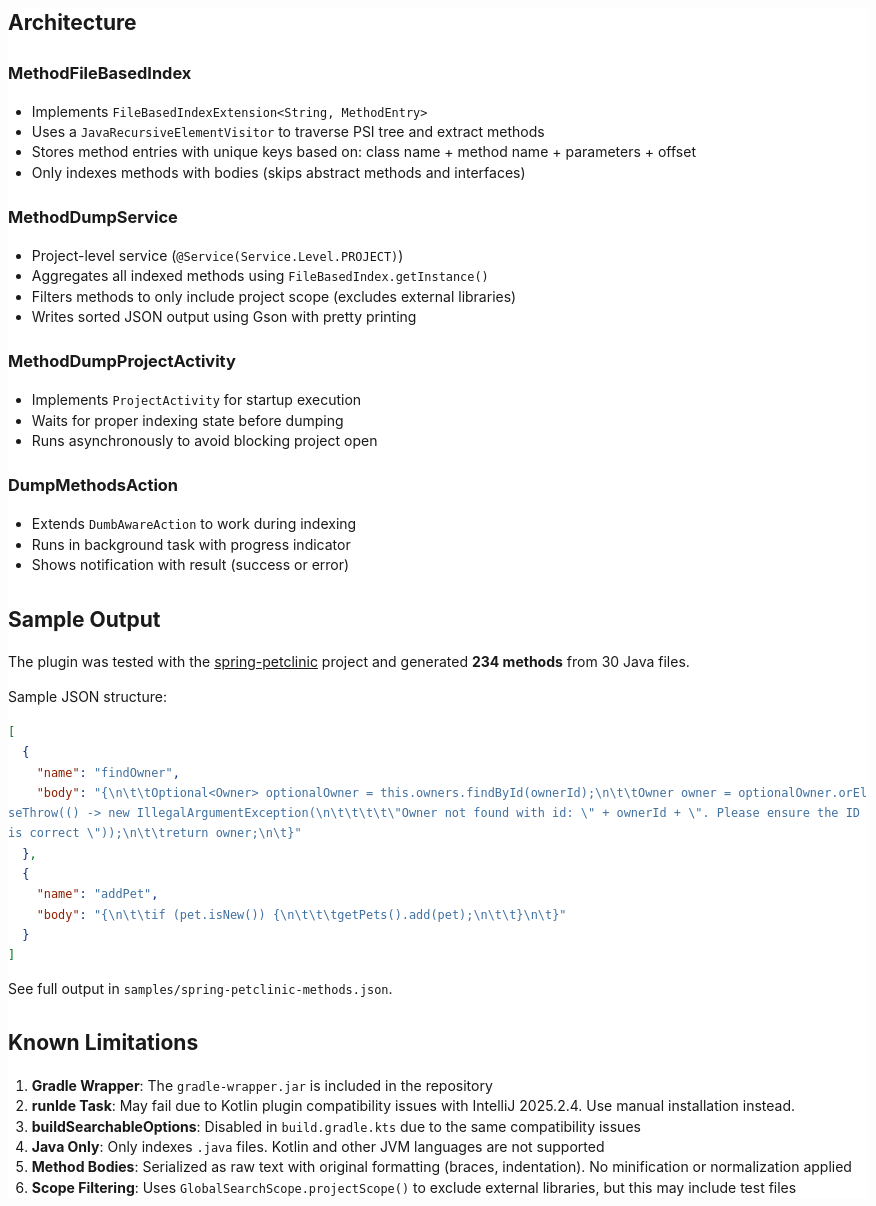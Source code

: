 ## Architecture

### MethodFileBasedIndex
- Implements `FileBasedIndexExtension<String, MethodEntry>`
- Uses a `JavaRecursiveElementVisitor` to traverse PSI tree and extract methods
- Stores method entries with unique keys based on: class name + method name + parameters + offset
- Only indexes methods with bodies (skips abstract methods and interfaces)

### MethodDumpService
- Project-level service (`@Service(Service.Level.PROJECT)`)
- Aggregates all indexed methods using `FileBasedIndex.getInstance()`
- Filters methods to only include project scope (excludes external libraries)
- Writes sorted JSON output using Gson with pretty printing

### MethodDumpProjectActivity
- Implements `ProjectActivity` for startup execution
- Waits for proper indexing state before dumping
- Runs asynchronously to avoid blocking project open

### DumpMethodsAction
- Extends `DumbAwareAction` to work during indexing
- Runs in background task with progress indicator
- Shows notification with result (success or error)

## Sample Output

The plugin was tested with the [spring-petclinic](https://github.com/spring-projects/spring-petclinic) project and generated **234 methods** from 30 Java files.

Sample JSON structure:
```json
[
  {
    "name": "findOwner",
    "body": "{\n\t\tOptional<Owner> optionalOwner = this.owners.findById(ownerId);\n\t\tOwner owner = optionalOwner.orElseThrow(() -> new IllegalArgumentException(\n\t\t\t\t\"Owner not found with id: \" + ownerId + \". Please ensure the ID is correct \"));\n\t\treturn owner;\n\t}"
  },
  {
    "name": "addPet",
    "body": "{\n\t\tif (pet.isNew()) {\n\t\t\tgetPets().add(pet);\n\t\t}\n\t}"
  }
]
```

See full output in `samples/spring-petclinic-methods.json`.

## Known Limitations

1. **Gradle Wrapper**: The `gradle-wrapper.jar` is included in the repository
2. **runIde Task**: May fail due to Kotlin plugin compatibility issues with IntelliJ 2025.2.4. Use manual installation instead.
3. **buildSearchableOptions**: Disabled in `build.gradle.kts` due to the same compatibility issues
4. **Java Only**: Only indexes `.java` files. Kotlin and other JVM languages are not supported
5. **Method Bodies**: Serialized as raw text with original formatting (braces, indentation). No minification or normalization applied
6. **Scope Filtering**: Uses `GlobalSearchScope.projectScope()` to exclude external libraries, but this may include test files
